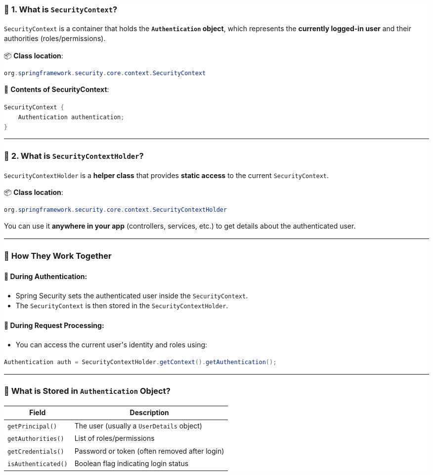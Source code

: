 
### 🧱 **1. What is `SecurityContext`?**

`SecurityContext` is a container that holds the **`Authentication` object**, which represents the **currently logged-in user** and their authorities (roles/permissions).

📦 **Class location**:

```java
org.springframework.security.core.context.SecurityContext
```

📌 **Contents of SecurityContext**:

```java
SecurityContext {
    Authentication authentication;
}
```

---

### 🧱 **2. What is `SecurityContextHolder`?**

`SecurityContextHolder` is a **helper class** that provides **static access** to the current `SecurityContext`.

📦 **Class location**:

```java
org.springframework.security.core.context.SecurityContextHolder
```

You can use it **anywhere in your app** (controllers, services, etc.) to get details about the authenticated user.

---

### 🔄 **How They Work Together**

#### 🔹 During Authentication:

* Spring Security sets the authenticated user inside the `SecurityContext`.
* The `SecurityContext` is then stored in the `SecurityContextHolder`.

#### 🔹 During Request Processing:

* You can access the current user's identity and roles using:

```java
Authentication auth = SecurityContextHolder.getContext().getAuthentication();
```

---

### 🔑 **What is Stored in `Authentication` Object?**

| Field               | Description                                   |
| ------------------- | --------------------------------------------- |
| `getPrincipal()`    | The user (usually a `UserDetails` object)     |
| `getAuthorities()`  | List of roles/permissions                     |
| `getCredentials()`  | Password or token (often removed after login) |
| `isAuthenticated()` | Boolean flag indicating login status          |
